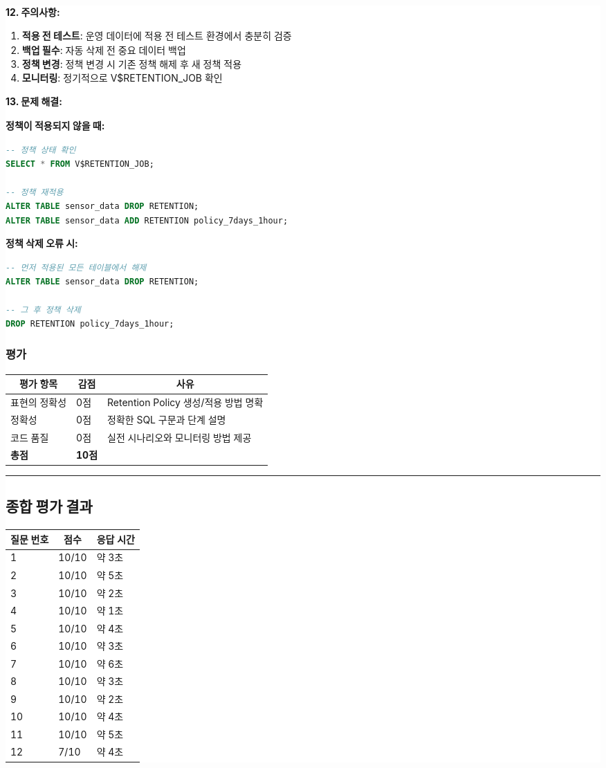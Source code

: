 **12. 주의사항:**

1. **적용 전 테스트**: 운영 데이터에 적용 전 테스트 환경에서 충분히 검증
2. **백업 필수**: 자동 삭제 전 중요 데이터 백업
3. **정책 변경**: 정책 변경 시 기존 정책 해제 후 새 정책 적용
4. **모니터링**: 정기적으로 V$RETENTION_JOB 확인

**13. 문제 해결:**

**정책이 적용되지 않을 때:**
```sql
-- 정책 상태 확인
SELECT * FROM V$RETENTION_JOB;

-- 정책 재적용
ALTER TABLE sensor_data DROP RETENTION;
ALTER TABLE sensor_data ADD RETENTION policy_7days_1hour;
```

**정책 삭제 오류 시:**
```sql
-- 먼저 적용된 모든 테이블에서 해제
ALTER TABLE sensor_data DROP RETENTION;

-- 그 후 정책 삭제
DROP RETENTION policy_7days_1hour;
```

### 평가
| 평가 항목 | 감점 | 사유 |
|-----------|------|------|
| 표현의 정확성 | 0점 | Retention Policy 생성/적용 방법 명확 |
| 정확성 | 0점 | 정확한 SQL 구문과 단계 설명 |
| 코드 품질 | 0점 | 실전 시나리오와 모니터링 방법 제공 |
| **총점** | **10점** | |

---

## 종합 평가 결과

| 질문 번호 | 점수 | 응답 시간 |
|-----------|------|----------|
| 1 | 10/10 | 약 3초 |
| 2 | 10/10 | 약 5초 |
| 3 | 10/10 | 약 2초 |
| 4 | 10/10 | 약 1초 |
| 5 | 10/10 | 약 4초 |
| 6 | 10/10 | 약 3초 |
| 7 | 10/10 | 약 6초 |
| 8 | 10/10 | 약 3초 |
| 9 | 10/10 | 약 2초 |
| 10 | 10/10 | 약 4초 |
| 11 | 10/10 | 약 5초 |
| 12 | 7/10 | 약 4초 |